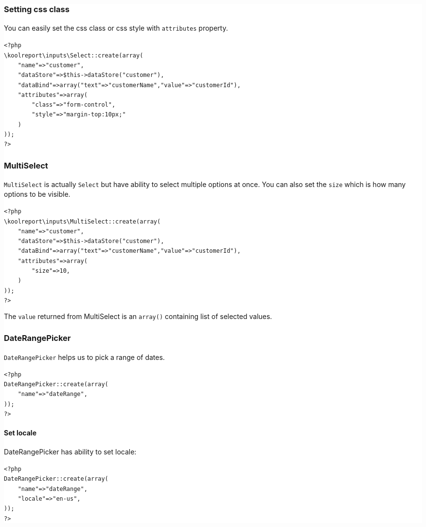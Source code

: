 ### Setting css class

You can easily set the css class or css style with `attributes` property.

```
<?php
\koolreport\inputs\Select::create(array(
    "name"=>"customer",
    "dataStore"=>$this->dataStore("customer"),
    "dataBind"=>array("text"=>"customerName","value"=>"customerId"),
    "attributes"=>array(
        "class"=>"form-control",
        "style"=>"margin-top:10px;"
    )
));
?>
```

### MultiSelect

`MultiSelect` is actually `Select` but have ability to select multiple options at once. You can also set the `size` which is how many options to be visible.

```
<?php
\koolreport\inputs\MultiSelect::create(array(
    "name"=>"customer",
    "dataStore"=>$this->dataStore("customer"),
    "dataBind"=>array("text"=>"customerName","value"=>"customerId"),
    "attributes"=>array(
        "size"=>10,
    )
));
?>
```

The `value` returned from MultiSelect is an `array()` containing list of selected values.

### DateRangePicker

`DateRangePicker` helps us to pick a range of dates.

```
<?php
DateRangePicker::create(array(
    "name"=>"dateRange",
));
?>
```

#### Set locale

DateRangePicker has ability to set locale:

```
<?php
DateRangePicker::create(array(
    "name"=>"dateRange",
    "locale"=>"en-us",
));
?>
```

